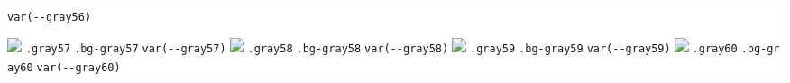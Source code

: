 <code>var(--gray56)</code>
</td>
</tr>
<tr>
<td style="text-align:left;">
<img src="https://placehold.it/50/919191/000000?text=+" />
</td>
<td style="text-align:left;">
<code>.gray57</code>
</td>
<td style="text-align:left;">
<code>.bg-gray57</code>
</td>
<td style="text-align:left;">
<code>var(--gray57)</code>
</td>
</tr>
<tr>
<td style="text-align:left;">
<img src="https://placehold.it/50/949494/000000?text=+" />
</td>
<td style="text-align:left;">
<code>.gray58</code>
</td>
<td style="text-align:left;">
<code>.bg-gray58</code>
</td>
<td style="text-align:left;">
<code>var(--gray58)</code>
</td>
</tr>
<tr>
<td style="text-align:left;">
<img src="https://placehold.it/50/969696/000000?text=+" />
</td>
<td style="text-align:left;">
<code>.gray59</code>
</td>
<td style="text-align:left;">
<code>.bg-gray59</code>
</td>
<td style="text-align:left;">
<code>var(--gray59)</code>
</td>
</tr>
<tr>
<td style="text-align:left;">
<img src="https://placehold.it/50/999999/000000?text=+" />
</td>
<td style="text-align:left;">
<code>.gray60</code>
</td>
<td style="text-align:left;">
<code>.bg-gray60</code>
</td>
<td style="text-align:left;">
<code>var(--gray60)</code>
</td>
</tr>
<tr>
<td style="text-align:left;">
